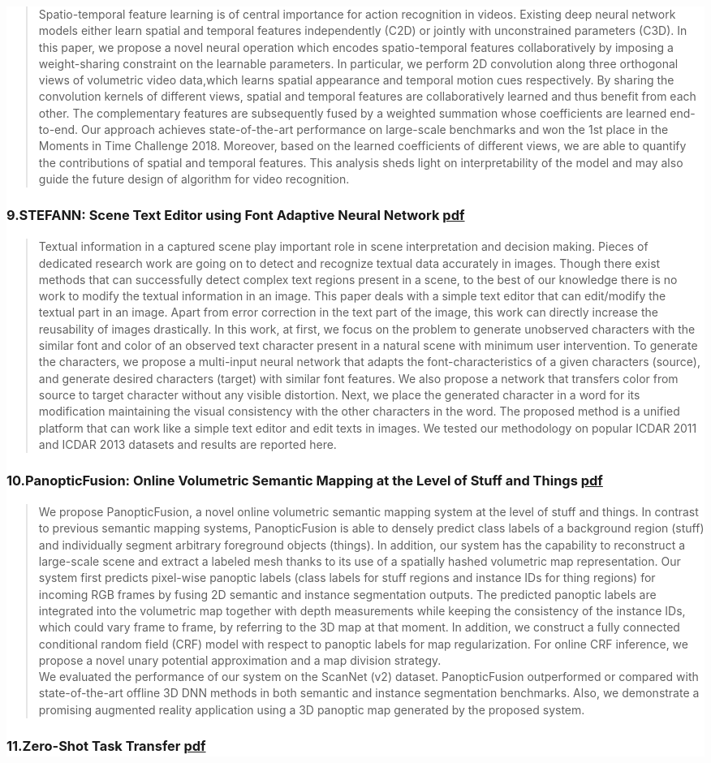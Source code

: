 >  Spatio-temporal feature learning is of central importance for action recognition in videos. Existing deep neural network models either learn spatial and temporal features independently (C2D) or jointly with unconstrained parameters (C3D). In this paper, we propose a novel neural operation which encodes spatio-temporal features collaboratively by imposing a weight-sharing constraint on the learnable parameters. In particular, we perform 2D convolution along three orthogonal views of volumetric video data,which learns spatial appearance and temporal motion cues respectively. By sharing the convolution kernels of different views, spatial and temporal features are collaboratively learned and thus benefit from each other. The complementary features are subsequently fused by a weighted summation whose coefficients are learned end-to-end. Our approach achieves state-of-the-art performance on large-scale benchmarks and won the 1st place in the Moments in Time Challenge 2018. Moreover, based on the learned coefficients of different views, we are able to quantify the contributions of spatial and temporal features. This analysis sheds light on interpretability of the model and may also guide the future design of algorithm for video recognition. 
### 9.STEFANN: Scene Text Editor using Font Adaptive Neural Network  [ pdf ](https://arxiv.org/pdf/1903.01192.pdf)
>  Textual information in a captured scene play important role in scene interpretation and decision making. Pieces of dedicated research work are going on to detect and recognize textual data accurately in images. Though there exist methods that can successfully detect complex text regions present in a scene, to the best of our knowledge there is no work to modify the textual information in an image. This paper deals with a simple text editor that can edit/modify the textual part in an image. Apart from error correction in the text part of the image, this work can directly increase the reusability of images drastically. In this work, at first, we focus on the problem to generate unobserved characters with the similar font and color of an observed text character present in a natural scene with minimum user intervention. To generate the characters, we propose a multi-input neural network that adapts the font-characteristics of a given characters (source), and generate desired characters (target) with similar font features. We also propose a network that transfers color from source to target character without any visible distortion. Next, we place the generated character in a word for its modification maintaining the visual consistency with the other characters in the word. The proposed method is a unified platform that can work like a simple text editor and edit texts in images. We tested our methodology on popular ICDAR 2011 and ICDAR 2013 datasets and results are reported here. 
### 10.PanopticFusion: Online Volumetric Semantic Mapping at the Level of Stuff and Things  [ pdf ](https://arxiv.org/pdf/1903.01177.pdf)
>  We propose PanopticFusion, a novel online volumetric semantic mapping system at the level of stuff and things. In contrast to previous semantic mapping systems, PanopticFusion is able to densely predict class labels of a background region (stuff) and individually segment arbitrary foreground objects (things). In addition, our system has the capability to reconstruct a large-scale scene and extract a labeled mesh thanks to its use of a spatially hashed volumetric map representation. Our system first predicts pixel-wise panoptic labels (class labels for stuff regions and instance IDs for thing regions) for incoming RGB frames by fusing 2D semantic and instance segmentation outputs. The predicted panoptic labels are integrated into the volumetric map together with depth measurements while keeping the consistency of the instance IDs, which could vary frame to frame, by referring to the 3D map at that moment. In addition, we construct a fully connected conditional random field (CRF) model with respect to panoptic labels for map regularization. For online CRF inference, we propose a novel unary potential approximation and a map division strategy. <br />We evaluated the performance of our system on the ScanNet (v2) dataset. PanopticFusion outperformed or compared with state-of-the-art offline 3D DNN methods in both semantic and instance segmentation benchmarks. Also, we demonstrate a promising augmented reality application using a 3D panoptic map generated by the proposed system. 
### 11.Zero-Shot Task Transfer  [ pdf ](https://arxiv.org/pdf/1903.01092.pdf)